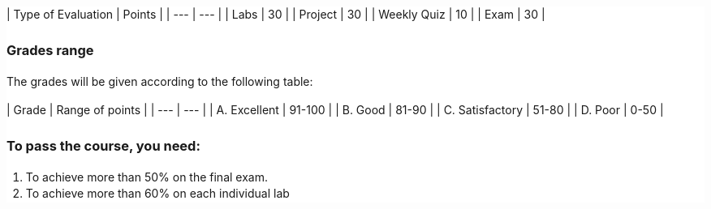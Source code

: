 


| Type of Evaluation | Points
 |
| --- | --- |
| Labs | 30
 |
| Project | 30
 |
| Weekly Quiz | 10
 |
| Exam | 30
 |


### Grades range


The grades will be given according to the following table:






| Grade | Range of points
 |
| --- | --- |
| A. Excellent | 91-100
 |
| B. Good | 81-90
 |
| C. Satisfactory | 51-80
 |
| D. Poor | 0-50
 |


### To pass the course, you need:


1. To achieve more than 50% on the final exam.
2. To achieve more than 60% on each individual lab

